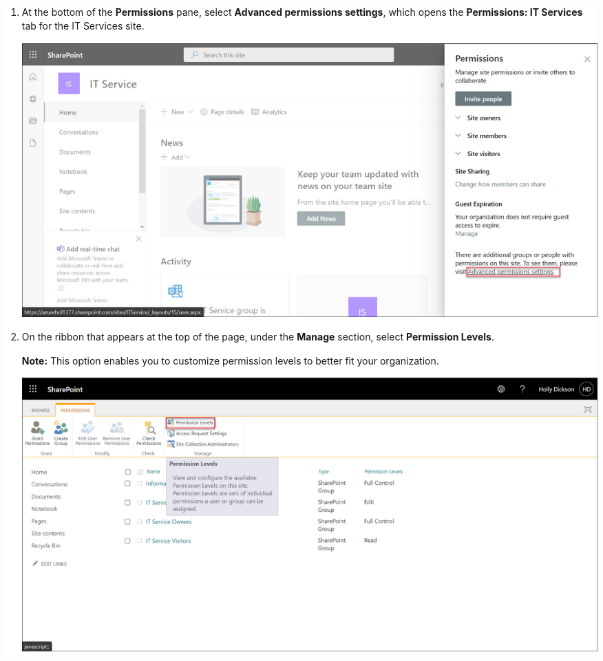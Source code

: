 1. At the bottom of the **Permissions** pane, select **Advanced permissions settings**, which opens the **Permissions: IT Services** tab for the IT Services site.

	![](Images/image163.png)

1. On the ribbon that appears at the top of the page, under the **Manage** section, select **Permission Levels**.  

	‎**Note:** This option enables you to customize permission levels to better fit your organization.
	
	![](Images/image164.png)
